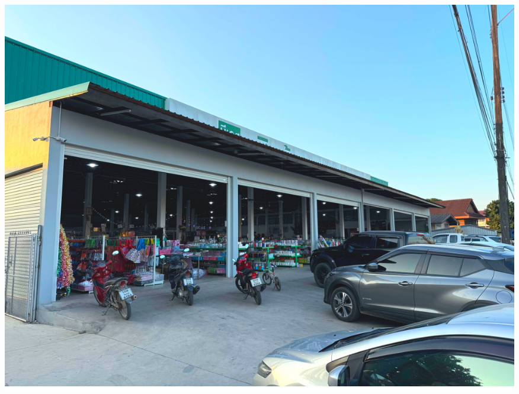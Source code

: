 <a href="20241231_003.JPG" target="_blank"><img src="20241231_003.JPG" alt="サンプル画像" width="900" /></a>